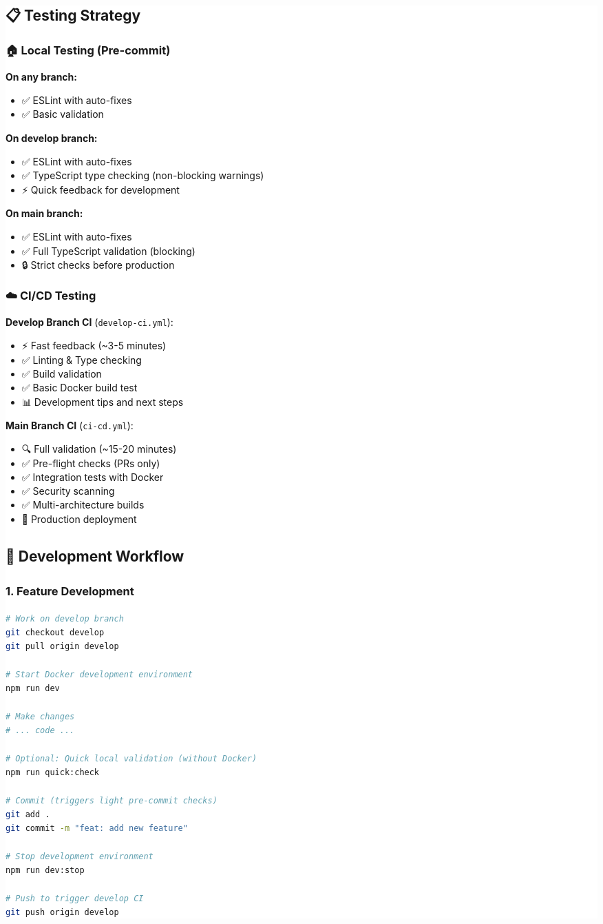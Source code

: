 ## 📋 Testing Strategy

### 🏠 Local Testing (Pre-commit)

**On any branch:**
- ✅ ESLint with auto-fixes
- ✅ Basic validation

**On develop branch:**
- ✅ ESLint with auto-fixes
- ✅ TypeScript type checking (non-blocking warnings)
- ⚡ Quick feedback for development

**On main branch:**
- ✅ ESLint with auto-fixes
- ✅ Full TypeScript validation (blocking)
- 🔒 Strict checks before production

### ☁️ CI/CD Testing

**Develop Branch CI** (`develop-ci.yml`):
- ⚡ Fast feedback (~3-5 minutes)
- ✅ Linting & Type checking
- ✅ Build validation
- ✅ Basic Docker build test
- 📊 Development tips and next steps

**Main Branch CI** (`ci-cd.yml`):
- 🔍 Full validation (~15-20 minutes)
- ✅ Pre-flight checks (PRs only)
- ✅ Integration tests with Docker
- ✅ Security scanning
- ✅ Multi-architecture builds
- 🚀 Production deployment

## 🔄 Development Workflow

### 1. Feature Development
```bash
# Work on develop branch
git checkout develop
git pull origin develop

# Start Docker development environment
npm run dev

# Make changes
# ... code ...

# Optional: Quick local validation (without Docker)
npm run quick:check

# Commit (triggers light pre-commit checks)
git add .
git commit -m "feat: add new feature"

# Stop development environment
npm run dev:stop

# Push to trigger develop CI
git push origin develop
```
